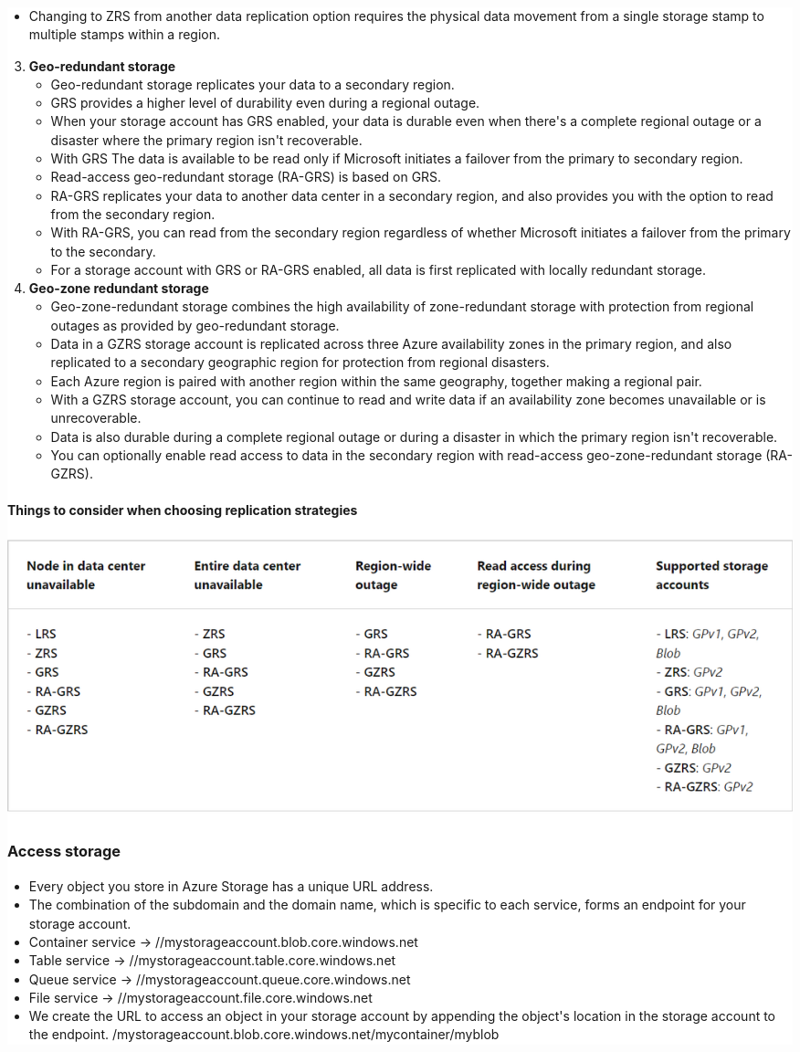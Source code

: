    - Changing to ZRS from another data replication option requires the physical data movement from a single storage stamp to multiple stamps within a region.
3. **Geo-redundant storage**
   - Geo-redundant storage replicates your data to a secondary region.
   - GRS provides a higher level of durability even during a regional outage.
   - When your storage account has GRS enabled, your data is durable even when there's a complete regional outage or a disaster where the primary region isn't recoverable.
   - With GRS The data is available to be read only if Microsoft initiates a failover from the primary to secondary region.
   - Read-access geo-redundant storage (RA-GRS) is based on GRS.
   - RA-GRS replicates your data to another data center in a secondary region, and also provides you with the option to read from the secondary region.
   - With RA-GRS, you can read from the secondary region regardless of whether Microsoft initiates a failover from the primary to the secondary.
   - For a storage account with GRS or RA-GRS enabled, all data is first replicated with locally redundant storage.
4. **Geo-zone redundant storage**
   - Geo-zone-redundant storage combines the high availability of zone-redundant storage with protection from regional outages as provided by geo-redundant storage.
   - Data in a GZRS storage account is replicated across three Azure availability zones in the primary region, and also replicated to a secondary geographic region for protection from regional disasters.
   - Each Azure region is paired with another region within the same geography, together making a regional pair.
   - With a GZRS storage account, you can continue to read and write data if an availability zone becomes unavailable or is unrecoverable.
   - Data is also durable during a complete regional outage or during a disaster in which the primary region isn't recoverable. 
   -  You can optionally enable read access to data in the secondary region with read-access geo-zone-redundant storage (RA-GZRS).

#### Things to consider when choosing replication strategies
![Replication strategies](cert1pic.PNG "Replication strategies")

### Access storage
- Every object you store in Azure Storage has a unique URL address.
- The combination of the subdomain and the domain name, which is specific to each service, forms an endpoint for your storage account.
- Container service -> //mystorageaccount.blob.core.windows.net
- Table service -> //mystorageaccount.table.core.windows.net
- Queue service -> //mystorageaccount.queue.core.windows.net
- File service -> //mystorageaccount.file.core.windows.net
- We create the URL to access an object in your storage account by appending the object's location in the storage account to the endpoint.
  /mystorageaccount.blob.core.windows.net/mycontainer/myblob
  